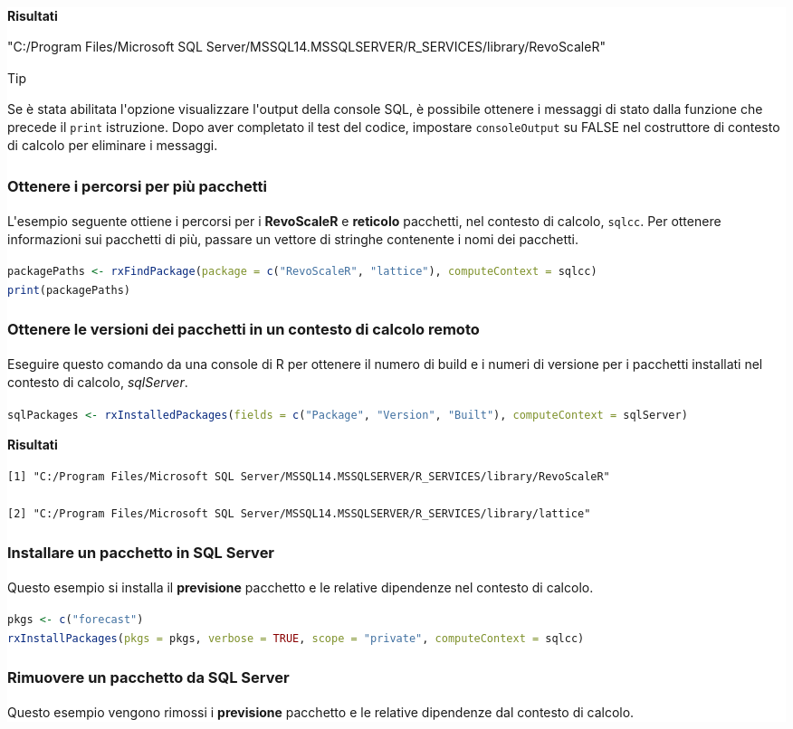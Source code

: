 **Risultati**

"C:/Program Files/Microsoft SQL Server/MSSQL14.MSSQLSERVER/R_SERVICES/library/RevoScaleR"

> [!TIP]
> Se è stata abilitata l'opzione visualizzare l'output della console SQL, è possibile ottenere i messaggi di stato dalla funzione che precede il `print` istruzione. Dopo aver completato il test del codice, impostare `consoleOutput` su FALSE nel costruttore di contesto di calcolo per eliminare i messaggi.

### <a name="get-locations-for-multiple-packages"></a>Ottenere i percorsi per più pacchetti

L'esempio seguente ottiene i percorsi per i **RevoScaleR** e **reticolo** pacchetti, nel contesto di calcolo, `sqlcc`. Per ottenere informazioni sui pacchetti di più, passare un vettore di stringhe contenente i nomi dei pacchetti.

```R
packagePaths <- rxFindPackage(package = c("RevoScaleR", "lattice"), computeContext = sqlcc)
print(packagePaths)
```

### <a name="get-package-versions-on-a-remote-compute-context"></a>Ottenere le versioni dei pacchetti in un contesto di calcolo remoto

Eseguire questo comando da una console di R per ottenere il numero di build e i numeri di versione per i pacchetti installati nel contesto di calcolo, *sqlServer*.

```R
sqlPackages <- rxInstalledPackages(fields = c("Package", "Version", "Built"), computeContext = sqlServer)
```

**Risultati**

```text
[1] "C:/Program Files/Microsoft SQL Server/MSSQL14.MSSQLSERVER/R_SERVICES/library/RevoScaleR"

[2] "C:/Program Files/Microsoft SQL Server/MSSQL14.MSSQLSERVER/R_SERVICES/library/lattice"
```

### <a name="install-a-package-on-sql-server"></a>Installare un pacchetto in SQL Server

Questo esempio si installa il **previsione** pacchetto e le relative dipendenze nel contesto di calcolo.

  ```R
  pkgs <- c("forecast")
  rxInstallPackages(pkgs = pkgs, verbose = TRUE, scope = "private", computeContext = sqlcc)
  ```

### <a name="remove-a-package-from-sql-server"></a>Rimuovere un pacchetto da SQL Server

Questo esempio vengono rimossi i **previsione** pacchetto e le relative dipendenze dal contesto di calcolo.
